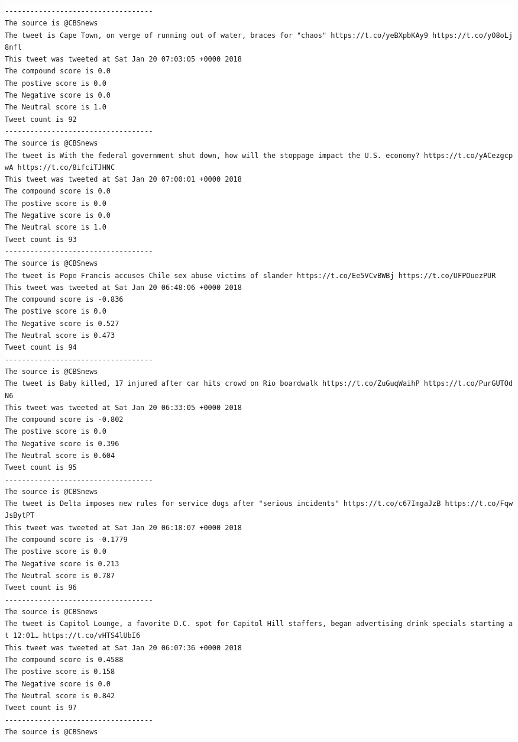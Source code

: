     -----------------------------------
    The source is @CBSnews
    The tweet is Cape Town, on verge of running out of water, braces for "chaos" https://t.co/yeBXpbKAy9 https://t.co/yO8oLj8nfl
    This tweet was tweeted at Sat Jan 20 07:03:05 +0000 2018
    The compound score is 0.0
    The postive score is 0.0
    The Negative score is 0.0
    The Neutral score is 1.0
    Tweet count is 92
    -----------------------------------
    The source is @CBSnews
    The tweet is With the federal government shut down, how will the stoppage impact the U.S. economy? https://t.co/yACezgcpwA https://t.co/8ifciTJHNC
    This tweet was tweeted at Sat Jan 20 07:00:01 +0000 2018
    The compound score is 0.0
    The postive score is 0.0
    The Negative score is 0.0
    The Neutral score is 1.0
    Tweet count is 93
    -----------------------------------
    The source is @CBSnews
    The tweet is Pope Francis accuses Chile sex abuse victims of slander https://t.co/Ee5VCvBWBj https://t.co/UFPOuezPUR
    This tweet was tweeted at Sat Jan 20 06:48:06 +0000 2018
    The compound score is -0.836
    The postive score is 0.0
    The Negative score is 0.527
    The Neutral score is 0.473
    Tweet count is 94
    -----------------------------------
    The source is @CBSnews
    The tweet is Baby killed, 17 injured after car hits crowd on Rio boardwalk https://t.co/ZuGuqWaihP https://t.co/PurGUTOdN6
    This tweet was tweeted at Sat Jan 20 06:33:05 +0000 2018
    The compound score is -0.802
    The postive score is 0.0
    The Negative score is 0.396
    The Neutral score is 0.604
    Tweet count is 95
    -----------------------------------
    The source is @CBSnews
    The tweet is Delta imposes new rules for service dogs after "serious incidents" https://t.co/c67ImgaJzB https://t.co/FqwJsBytPT
    This tweet was tweeted at Sat Jan 20 06:18:07 +0000 2018
    The compound score is -0.1779
    The postive score is 0.0
    The Negative score is 0.213
    The Neutral score is 0.787
    Tweet count is 96
    -----------------------------------
    The source is @CBSnews
    The tweet is Capitol Lounge, a favorite D.C. spot for Capitol Hill staffers, began advertising drink specials starting at 12:01… https://t.co/vHTS4lUbI6
    This tweet was tweeted at Sat Jan 20 06:07:36 +0000 2018
    The compound score is 0.4588
    The postive score is 0.158
    The Negative score is 0.0
    The Neutral score is 0.842
    Tweet count is 97
    -----------------------------------
    The source is @CBSnews